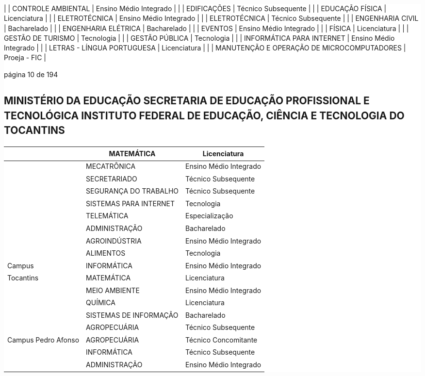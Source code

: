 |                  | CONTROLE AMBIENTAL                         | Ensino Médio Integrado |
|                  | EDIFICAÇÕES                                | Técnico Subsequente    |
|                  | EDUCAÇÃO FÍSICA                            | Licenciatura           |
|                  | ELETROTÉCNICA                              | Ensino Médio Integrado |
|                  | ELETROTÉCNICA                              | Técnico Subsequente    |
|                  | ENGENHARIA CIVIL                           | Bacharelado            |
|                  | ENGENHARIA ELÉTRICA                        | Bacharelado            |
|                  | EVENTOS                                    | Ensino Médio Integrado |
|                  | FÍSICA                                     | Licenciatura           |
|                  | GESTÃO DE TURISMO                          | Tecnologia             |
|                  | GESTÃO PÚBLICA                             | Tecnologia             |
|                  | INFORMÁTICA PARA INTERNET                  | Ensino Médio Integrado |
|                  | LETRAS - LÍNGUA PORTUGUESA                 | Licenciatura           |
|                  | MANUTENÇÃO E OPERAÇÃO DE MICROCOMPUTADORES | Proeja - FIC           |



página 10 de 194



## MINISTÉRIO DA EDUCAÇÃO SECRETARIA DE EDUCAÇÃO PROFISSIONAL E TECNOLÓGICA INSTITUTO FEDERAL DE EDUCAÇÃO, CIÊNCIA E TECNOLOGIA DO TOCANTINS

|                        | MATEMÁTICA                | Licenciatura           |
|------------------------|---------------------------|------------------------|
|                        | MECATRÔNICA               | Ensino Médio Integrado |
|                        | SECRETARIADO              | Técnico Subsequente    |
|                        | SEGURANÇA DO TRABALHO     | Técnico Subsequente    |
|                        | SISTEMAS PARA INTERNET    | Tecnologia             |
|                        | TELEMÁTICA                | Especialização         |
|                        | ADMINISTRAÇÃO             | Bacharelado            |
|                        | AGROINDÚSTRIA             | Ensino Médio Integrado |
|                        | ALIMENTOS                 | Tecnologia             |
| Campus                 | INFORMÁTICA               | Ensino Médio Integrado |
| Tocantins              | MATEMÁTICA                | Licenciatura           |
|                        | MEIO AMBIENTE             | Ensino Médio Integrado |
|                        | QUÍMICA                   | Licenciatura           |
|                        | SISTEMAS DE INFORMAÇÃO    | Bacharelado            |
|                        | AGROPECUÁRIA              | Técnico Subsequente    |
| Campus  Pedro Afonso   | AGROPECUÁRIA              | Técnico Concomitante   |
|                        | INFORMÁTICA               | Técnico Subsequente    |
|                        | ADMINISTRAÇÃO             | Ensino Médio Integrado |
